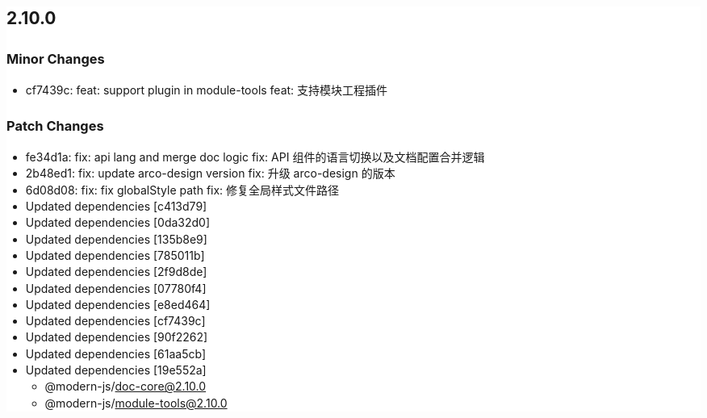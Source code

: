 ## 2.10.0

### Minor Changes

- cf7439c: feat: support plugin in module-tools
  feat: 支持模块工程插件

### Patch Changes

- fe34d1a: fix: api lang and merge doc logic
  fix: API 组件的语言切换以及文档配置合并逻辑
- 2b48ed1: fix: update arco-design version
  fix: 升级 arco-design 的版本
- 6d08d08: fix: fix globalStyle path
  fix: 修复全局样式文件路径
- Updated dependencies [c413d79]
- Updated dependencies [0da32d0]
- Updated dependencies [135b8e9]
- Updated dependencies [785011b]
- Updated dependencies [2f9d8de]
- Updated dependencies [07780f4]
- Updated dependencies [e8ed464]
- Updated dependencies [cf7439c]
- Updated dependencies [90f2262]
- Updated dependencies [61aa5cb]
- Updated dependencies [19e552a]
  - @modern-js/doc-core@2.10.0
  - @modern-js/module-tools@2.10.0
